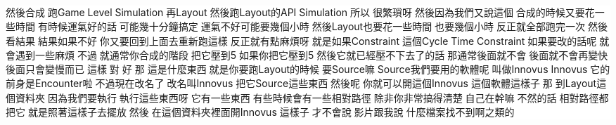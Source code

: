 然後合成
跑Game Level Simulation
再Layout
然後跑Layout的API Simulation
所以
很繁瑣呀
然後因為我們又說這個
合成的時候又要花一些時間
有時候運氣好的話
可能幾十分鐘搞定
運氣不好可能要幾個小時
然後Layout也要花一些時間
也要幾個小時
反正就全部跑完一次
然後看結果
結果如果不好
你又要回到上面去重新跑這樣
反正就有點麻煩呀
就是如果Constraint
這個Cycle Time Constraint
如果要改的話呢
就會遇到一些麻煩
不過
就通常你合成的階段
把它壓到5
如果你把它壓到5
然後它就已經壓不下去了的話
那通常後面就不會
後面就不會再變快
後面只會變慢而已
這樣
對
好
那
這是什麼東西
就是你要跑Layout的時候
要Source嘛
Source我們要用的軟體呢
叫做Innovus
Innovus
它的前身是Encounter啦
不過現在改名了
改名叫Innovus
把它Source這些東西
然後呢
你就可以開這個Innovus
這個軟體這樣子
那
到Layout這個資料夾
因為我們要執行
執行這些東西呀
它有一些東西
有些時候會有一些相對路徑
除非你非常搞得清楚
自己在幹嘛
不然的話
相對路徑都把它
就是照著這樣子去擺放
然後
在這個資料夾裡面開Innovus
這樣子
才不會說
影片跟我說
什麼檔案找不到啊之類的
